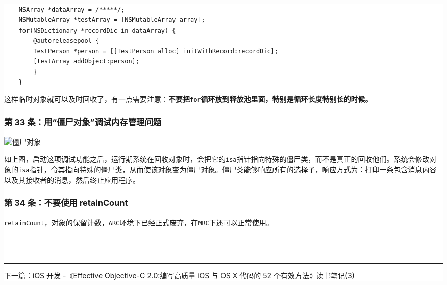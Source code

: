 ```
    NSArray *dataArray = /*****/;
    NSMutableArray *testArray = [NSMutableArray array];
    for(NSDictionary *recordDic in dataArray) {
        @autoreleasepool {
        TestPerson *person = [[TestPerson alloc] initWithRecord:recordDic];
        [testArray addObject:person];
        }
    }
```
这样临时对象就可以及时回收了，有一点需要注意：**不要把`for`循环放到释放池里面，特别是循环长度特别长的时候。**

### 第 33 条：用“僵尸对象”调试内存管理问题
![僵尸对象](http://upload-images.jianshu.io/upload_images/2665449-0d8e02375074cf0c.png?imageMogr2/auto-orient/strip%7CimageView2/2/w/1240)

如上图，启动这项调试功能之后，运行期系统在回收对象时，会把它的`isa`指针指向特殊的僵尸类，而不是真正的回收他们。系统会修改对象的`isa`指针，令其指向特殊的僵尸类，从而使该对象变为僵尸对象。僵尸类能够响应所有的选择子，响应方式为：打印一条包含消息内容以及其接收者的消息，然后终止应用程序。


### 第 34 条：不要使用 retainCount

`retainCount`，对象的保留计数，`ARC`环境下已经正式废弃，在`MRC`下还可以正常使用。


<br><br>

---
下一篇：[iOS 开发 -《Effective Objective-C 2.0:编写高质量 iOS 与 OS X 代码的 52 个有效方法》读书笔记(3)](https://github.com/liuzhongning/Articles/blob/master/contents/previousContents/《Effective%20编写高质量%20iOS%20与%20OS%20X%20代码的%2052%20个有效方法》读书笔记(3).md)
